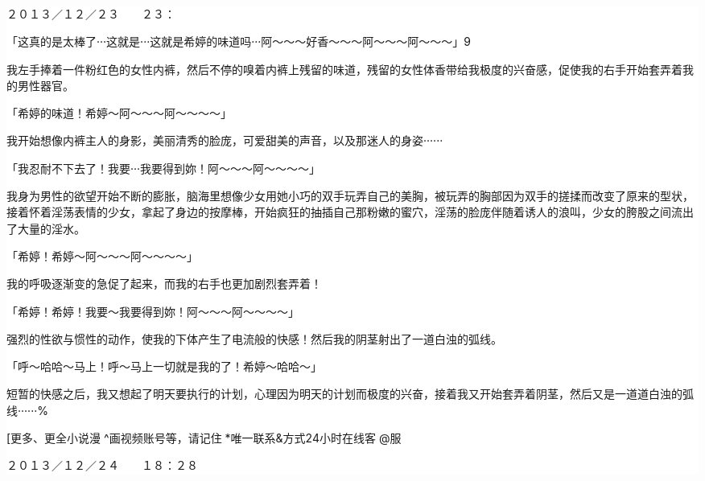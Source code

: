 
２０１３／１２／２３　　２３：





「这真的是太棒了‧‧‧这就是‧‧‧这就是希婷的味道吗‧‧‧阿～～～好香～～～阿～～～阿～～～」9





我左手捧着一件粉红色的女性内裤，然后不停的嗅着内裤上残留的味道，残留的女性体香带给我极度的兴奋感，促使我的右手开始套弄着我的男性器官。





「希婷的味道！希婷～阿～～～阿～～～～」



我开始想像内裤主人的身影，美丽清秀的脸庞，可爱甜美的声音，以及那迷人的身姿‧‧‧‧‧‧



「我忍耐不下去了！我要‧‧‧我要得到妳！阿～～～阿～～～～」



我身为男性的欲望开始不断的膨胀，脑海里想像少女用她小巧的双手玩弄自己的美胸，被玩弄的胸部因为双手的搓揉而改变了原来的型状，接着怀着淫荡表情的少女，拿起了身边的按摩棒，开始疯狂的抽插自己那粉嫩的蜜穴，淫荡的脸庞伴随着诱人的浪叫，少女的胯股之间流出了大量的淫水。





「希婷！希婷～阿～～～阿～～～～」



我的呼吸逐渐变的急促了起来，而我的右手也更加剧烈套弄着！



「希婷！希婷！我要～我要得到妳！阿～～～阿～～～～」



强烈的性欲与惯性的动作，使我的下体产生了电流般的快感！然后我的阴茎射出了一道白浊的弧线。



「呼～哈哈～马上！呼～马上一切就是我的了！希婷～哈哈～」





短暂的快感之后，我又想起了明天要执行的计划，心理因为明天的计划而极度的兴奋，接着我又开始套弄着阴茎，然后又是一道道白浊的弧线‧‧‧‧‧‧%



 [更多、更全小说漫 ^画视频账号等，请记住 *唯一联系&方式24小时在线客 @服









２０１３／１２／２４　　１８：２８



